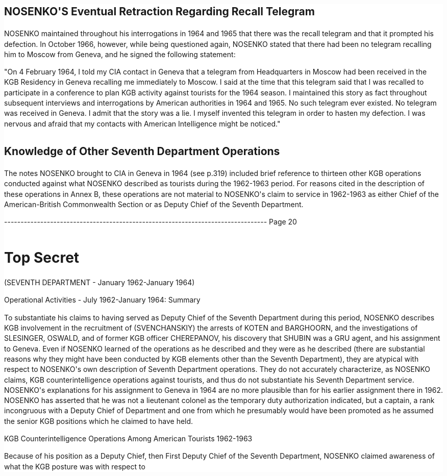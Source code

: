 ## NOSENKO'S Eventual Retraction Regarding Recall Telegram

NOSENKO maintained throughout his interrogations in 1964 and 1965 that there was the recall telegram and that it prompted his defection. In October 1966, however, while being questioned again, NOSENKO stated that there had been no telegram recalling him to Moscow from Geneva, and he signed the following statement:

"On 4 February 1964, I told my CIA contact in Geneva that a telegram from Headquarters in Moscow had been received in the KGB Residency in Geneva recalling me immediately to Moscow. I said at the time that this telegram said that I was recalled to participate in a conference to plan KGB activity against tourists for the 1964 season. I maintained this story as fact throughout subsequent interviews and interrogations by American authorities in 1964 and 1965. No such telegram ever existed. No telegram was received in Geneva. I admit that the story was a lie. I myself invented this telegram in order to hasten my defection. I was nervous and afraid that my contacts with American Intelligence might be noticed."

## Knowledge of Other Seventh Department Operations

The notes NOSENKO brought to CIA in Geneva in 1964 (see p.319) included brief reference to thirteen other KGB operations conducted against what NOSENKO described as tourists during the 1962-1963 period. For reasons cited in the description of these operations in Annex B, these operations are not material to NOSENKO's claim to service in 1962-1963 as either Chief of the American-British Commonwealth Section or as Deputy Chief of the Seventh Department.


-------------------------------------------------------------------------------- Page 20

# Top Secret

(SEVENTH DEPARTMENT - January 1962-January 1964)

Operational Activities - July 1962-January 1964: Summary

To substantiate his claims to having served as Deputy Chief of the Seventh Department during this period, NOSENKO describes KGB involvement in the recruitment of (SVENCHANSKIY) the arrests of KOTEN and BARGHOORN, and the investigations of SLESINGER, OSWALD, and of former KGB officer CHEREPANOV, his discovery that SHUBIN was a GRU agent, and his assignment to Geneva. Even if NOSENKO learned of the operations as he described and they were as he described (there are substantial reasons why they might have been conducted by KGB elements other than the Seventh Department), they are atypical with respect to NOSENKO's own description of Seventh Department operations. They do not accurately characterize, as NOSENKO claims, KGB counterintelligence operations against tourists, and thus do not substantiate his Seventh Department service. NOSENKO's explanations for his assignment to Geneva in 1964 are no more plausible than for his earlier assignment there in 1962. NOSENKO has asserted that he was not a lieutenant colonel as the temporary duty authorization indicated, but a captain, a rank incongruous with a Deputy Chief of Department and one from which he presumably would have been promoted as he assumed the senior KGB positions which he claimed to have held.

KGB Counterintelligence Operations
Among American Tourists
1962-1963

Because of his position as a Deputy Chief, then First Deputy Chief of the Seventh Department, NOSENKO claimed awareness of what the KGB posture was with respect to
